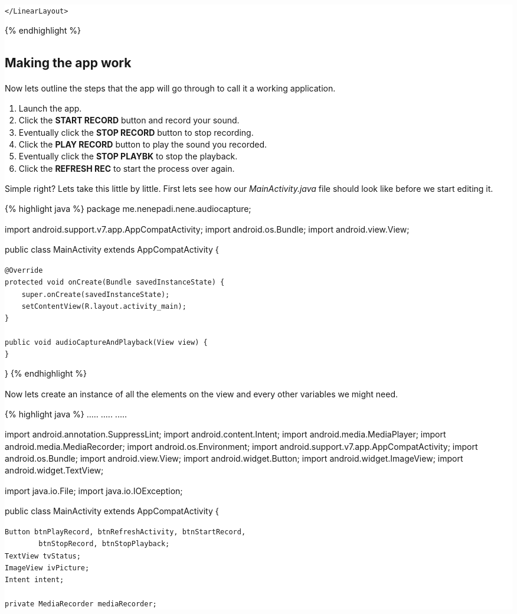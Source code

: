     </LinearLayout>
</RelativeLayout>
{% endhighlight %}

## Making the app work

Now lets outline the steps that the app will go through to call it a working application.

1. Launch the app.
2. Click the __START RECORD__ button and record your sound.
3. Eventually click the __STOP RECORD__ button to stop recording.
4. Click the __PLAY RECORD__ button to play the sound you recorded.
5. Eventually click the __STOP PLAYBK__ to stop the playback.
6. Click the __REFRESH REC__ to start the process over again.

Simple right? Lets take this little by little. First lets see how our _MainActivity.java_ file should look like before we start editing it.

{% highlight java %}
package me.nenepadi.nene.audiocapture;

import android.support.v7.app.AppCompatActivity;
import android.os.Bundle;
import android.view.View;

public class MainActivity extends AppCompatActivity {

    @Override
    protected void onCreate(Bundle savedInstanceState) {
        super.onCreate(savedInstanceState);
        setContentView(R.layout.activity_main);
    }

    public void audioCaptureAndPlayback(View view) {
    }
}
{% endhighlight %}

Now lets create an instance of all the elements on the view and every other variables we might need.

{% highlight java %}
.....
.....
.....

import android.annotation.SuppressLint;
import android.content.Intent;
import android.media.MediaPlayer;
import android.media.MediaRecorder;
import android.os.Environment;
import android.support.v7.app.AppCompatActivity;
import android.os.Bundle;
import android.view.View;
import android.widget.Button;
import android.widget.ImageView;
import android.widget.TextView;

import java.io.File;
import java.io.IOException;

public class MainActivity extends AppCompatActivity {

    Button btnPlayRecord, btnRefreshActivity, btnStartRecord,
            btnStopRecord, btnStopPlayback;
    TextView tvStatus;
    ImageView ivPicture;
    Intent intent;

    private MediaRecorder mediaRecorder;